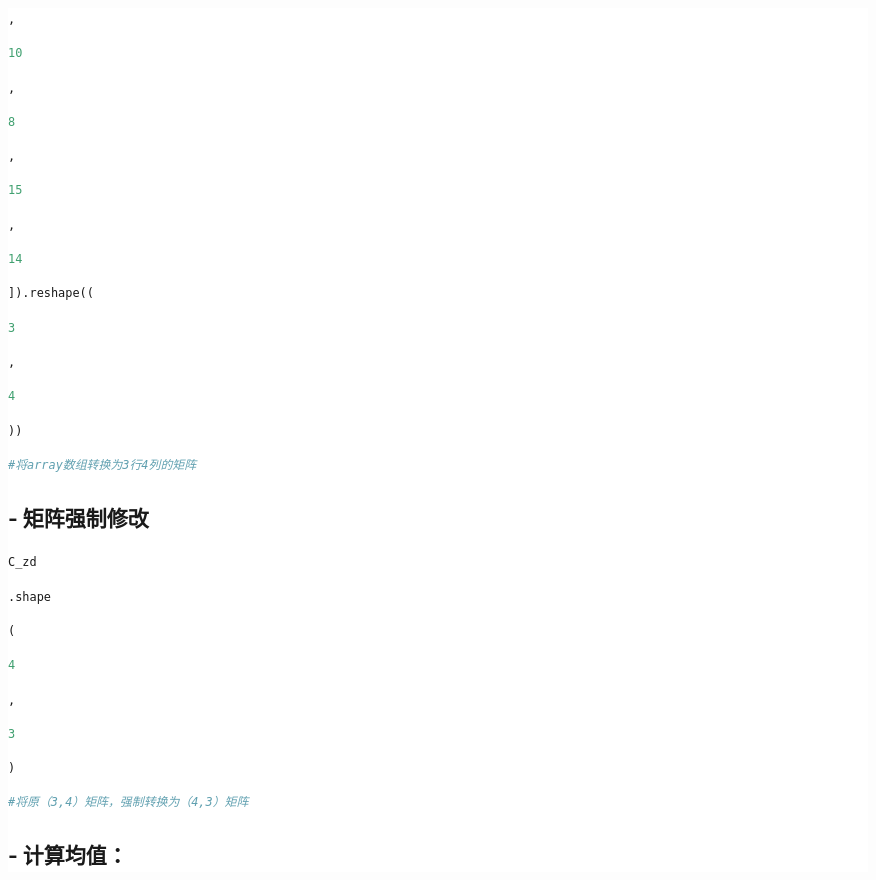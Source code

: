 ```python
```
```python
,
```
```python
10
```
```python
,
```
```python
8
```
```python
,
```
```python
15
```
```python
,
```
```python
14
```
```python
]).reshape((
```
```python
3
```
```python
,
```
```python
4
```
```python
))
```
```python
#将array数组转换为3行4列的矩阵
```
## - 矩阵强制修改
```python
C_zd
```
```python
.shape
```
```python
(
```
```python
4
```
```python
,
```
```python
3
```
```python
)
```
```python
#将原（3,4）矩阵，强制转换为（4,3）矩阵
```
## - 计算均值：
```python
```